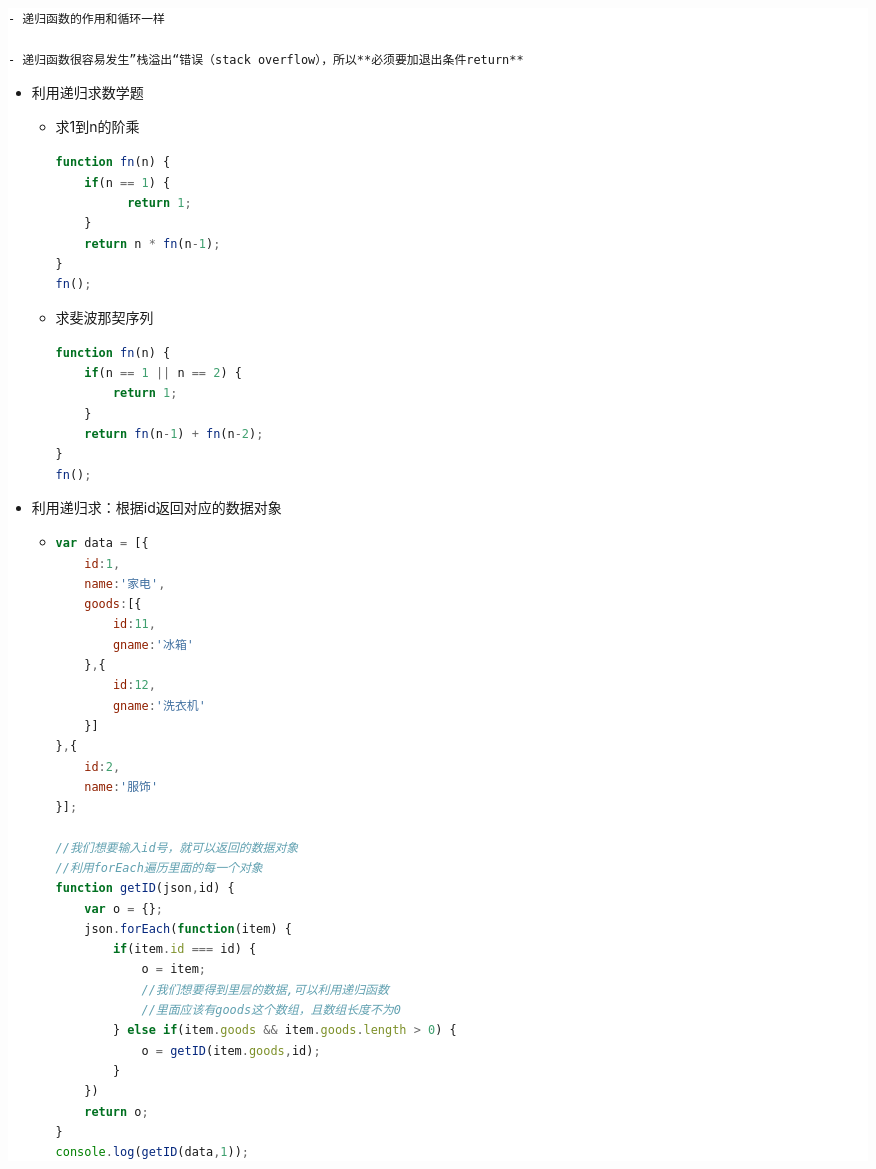     - 递归函数的作用和循环一样

    - 递归函数很容易发生”栈溢出“错误（stack overflow），所以**必须要加退出条件return**

  - 利用递归求数学题

    - 求1到n的阶乘

      ```js
      function fn(n) {
          if(n == 1) {
                return 1;
          }
          return n * fn(n-1);
      }
      fn();
      ```

    - 求斐波那契序列

      ```js
      function fn(n) {
          if(n == 1 || n == 2) {
              return 1;
          }
          return fn(n-1) + fn(n-2);
      }
      fn();
      ```

  - 利用递归求：根据id返回对应的数据对象

    - ```js
      var data = [{
          id:1,
          name:'家电',
          goods:[{
              id:11,
              gname:'冰箱'
          },{
              id:12,
              gname:'洗衣机'
          }]
      },{
          id:2,
          name:'服饰'
      }];
      
      //我们想要输入id号，就可以返回的数据对象
      //利用forEach遍历里面的每一个对象
      function getID(json,id) {
          var o = {};
          json.forEach(function(item) {
              if(item.id === id) {
                  o = item;
                  //我们想要得到里层的数据,可以利用递归函数
                  //里面应该有goods这个数组，且数组长度不为0
              } else if(item.goods && item.goods.length > 0) {
                  o = getID(item.goods,id);
              } 
          })
          return o;
      }
      console.log(getID(data,1));
      ```
